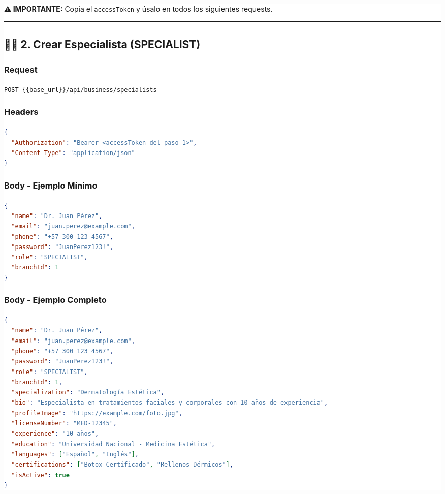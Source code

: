 **⚠️ IMPORTANTE:** Copia el `accessToken` y úsalo en todos los siguientes requests.

---

## 👨‍⚕️ 2. Crear Especialista (SPECIALIST)

### Request
```
POST {{base_url}}/api/business/specialists
```

### Headers
```json
{
  "Authorization": "Bearer <accessToken_del_paso_1>",
  "Content-Type": "application/json"
}
```

### Body - Ejemplo Mínimo
```json
{
  "name": "Dr. Juan Pérez",
  "email": "juan.perez@example.com",
  "phone": "+57 300 123 4567",
  "password": "JuanPerez123!",
  "role": "SPECIALIST",
  "branchId": 1
}
```

### Body - Ejemplo Completo
```json
{
  "name": "Dr. Juan Pérez",
  "email": "juan.perez@example.com",
  "phone": "+57 300 123 4567",
  "password": "JuanPerez123!",
  "role": "SPECIALIST",
  "branchId": 1,
  "specialization": "Dermatología Estética",
  "bio": "Especialista en tratamientos faciales y corporales con 10 años de experiencia",
  "profileImage": "https://example.com/foto.jpg",
  "licenseNumber": "MED-12345",
  "experience": "10 años",
  "education": "Universidad Nacional - Medicina Estética",
  "languages": ["Español", "Inglés"],
  "certifications": ["Botox Certificado", "Rellenos Dérmicos"],
  "isActive": true
}
```
